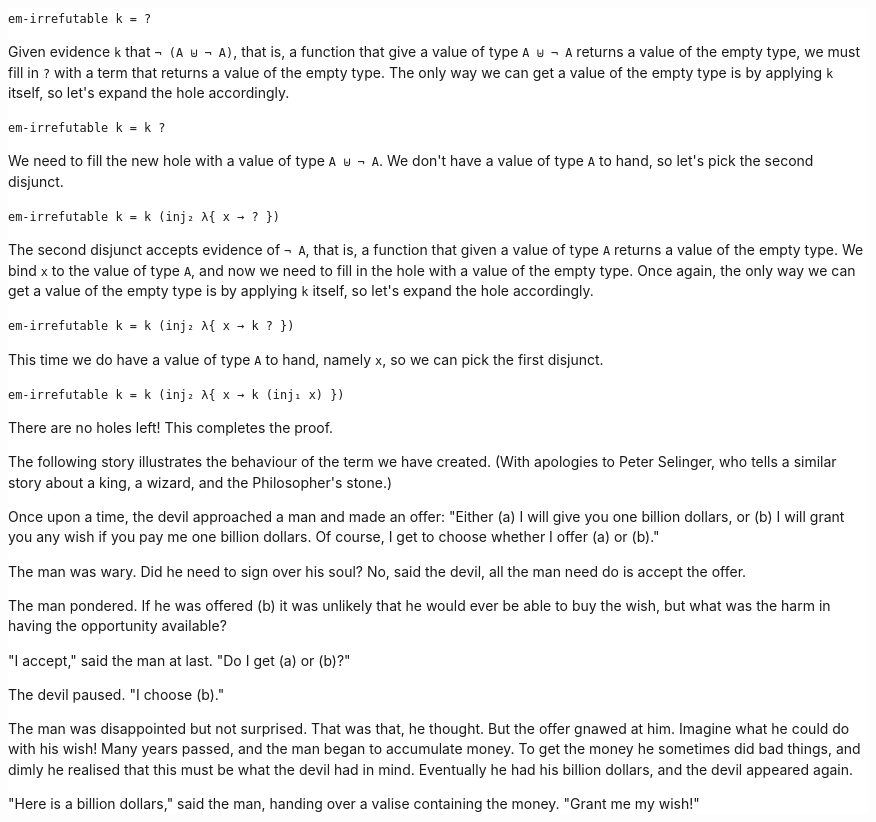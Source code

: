     em-irrefutable k = ?

Given evidence `k` that `¬ (A ⊎ ¬ A)`, that is, a function that give a
value of type `A ⊎ ¬ A` returns a value of the empty type, we must fill
in `?` with a term that returns a value of the empty type.  The only way
we can get a value of the empty type is by applying `k` itself, so let's
expand the hole accordingly.

    em-irrefutable k = k ?

We need to fill the new hole with a value of type `A ⊎ ¬ A`. We don't have
a value of type `A` to hand, so let's pick the second disjunct.

    em-irrefutable k = k (inj₂ λ{ x → ? })

The second disjunct accepts evidence of `¬ A`, that is, a function
that given a value of type `A` returns a value of the empty type.  We
bind `x` to the value of type `A`, and now we need to fill in the hole
with a value of the empty type.  Once again, the only way we can get a
value of the empty type is by applying `k` itself, so let's expand the
hole accordingly.

    em-irrefutable k = k (inj₂ λ{ x → k ? })

This time we do have a value of type `A` to hand, namely `x`, so we can
pick the first disjunct.

    em-irrefutable k = k (inj₂ λ{ x → k (inj₁ x) })

There are no holes left! This completes the proof.

The following story illustrates the behaviour of the term we have created.
(With apologies to Peter Selinger, who tells a similar story
about a king, a wizard, and the Philosopher's stone.)

Once upon a time, the devil approached a man and made an offer:
"Either (a) I will give you one billion dollars, or (b) I will grant
you any wish if you pay me one billion dollars.
Of course, I get to choose whether I offer (a) or (b)."

The man was wary.  Did he need to sign over his soul?
No, said the devil, all the man need do is accept the offer.

The man pondered.  If he was offered (b) it was unlikely that he would
ever be able to buy the wish, but what was the harm in having the
opportunity available?

"I accept," said the man at last.  "Do I get (a) or (b)?"

The devil paused.  "I choose (b)."

The man was disappointed but not surprised.  That was that, he thought.
But the offer gnawed at him.  Imagine what he could do with his wish!
Many years passed, and the man began to accumulate money.  To get the
money he sometimes did bad things, and dimly he realised that
this must be what the devil had in mind.
Eventually he had his billion dollars, and the devil appeared again.

"Here is a billion dollars," said the man, handing over a valise
containing the money.  "Grant me my wish!"
